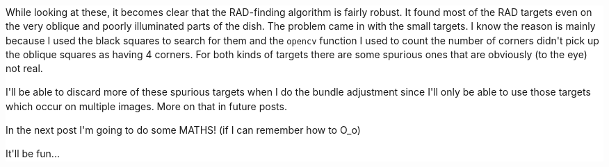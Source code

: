 While looking at these, it becomes clear that the RAD-finding algorithm is
fairly robust. It found most of the RAD targets even on the very oblique and
poorly illuminated parts of the dish. The problem came in with the small
targets. I know the reason is mainly because I used the black squares to search
for them and the `opencv` function I used to count the number of corners didn't
pick up the oblique squares as having 4 corners. For both kinds of targets
there are some spurious ones that are obviously (to the eye) not real.

I'll be able to discard more of these spurious targets when I do the bundle
adjustment since I'll only be able to use those targets which occur on multiple
images. More on that in future posts.

In the next post I'm going to do some MATHS! (if I can remember how to O_o)


It'll be fun...




[^ellipse-fitting-script]: [Python script for ellipse plot](/assets/scripts/ellipse-fitting-demo.py)

[^biggerpicture]: I've decided to go ahead and show what I have at the moment, then move on to the really interesting parts of this whole exercise (measuring the radio dish shape), before I revisit this part. By then any software I have will have taken some shape and I will have had a larger overview of the whole problem, then I will possibly come back and make improvements to this part of the work.

[^encoding-scripts]: [Python script for encoding plots](/assets/scripts/encoding-calc-demo.py)

